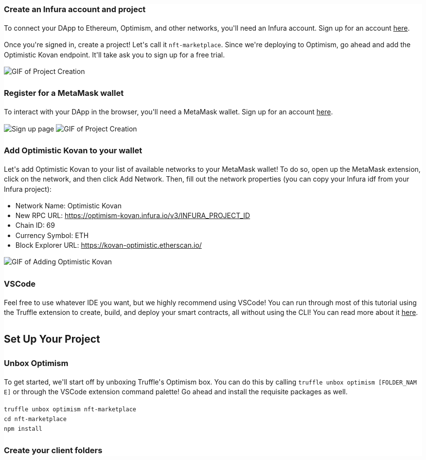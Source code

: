 ### Create an Infura account and project

To connect your DApp to Ethereum, Optimism, and other networks, you'll need an Infura account. Sign up for an account [here](https://infura.io/register?utm_source=blog&utm_medium=post&utm_campaign=2022_May_truffle-blog-nft-marketplace_acquisition_content).

Once you're signed in, create a project! Let's call it `nft-marketplace`. Since we're deploying to Optimism, go ahead and add the Optimistic Kovan endpoint. It'll take ask you to sign up for a free trial.

![GIF of Project Creation](./img/infura_create_project.gif)

### Register for a MetaMask wallet

To interact with your DApp in the browser, you'll need a MetaMask wallet. Sign up for an account [here](https://metamask.io/download/?utm_source=blog&utm_medium=post&utm_campaign=2022_May_truffle-blog-nft-marketplace_acquisition_content).

![Sign up page](./img/metamask_download.png)
![GIF of Project Creation](./img/metamask_account_creation.gif)

### Add Optimistic Kovan to your wallet

Let's add Optimistic Kovan to your list of available networks to your MetaMask wallet! To do so, open up the  MetaMask extension, click on the network, and then click Add Network. Then, fill out the network properties (you can copy your Infura idf from your Infura project):

- Network Name: Optimistic Kovan
- New RPC URL: https://optimism-kovan.infura.io/v3/INFURA_PROJECT_ID
- Chain ID: 69
- Currency Symbol: ETH
- Block Explorer URL: https://kovan-optimistic.etherscan.io/

![GIF of Adding Optimistic Kovan](./img/add_optimistic_kovan.gif)

### VSCode

Feel free to use whatever IDE you want, but we highly recommend using VSCode! You can run through most of this tutorial using the Truffle extension to create, build, and deploy your smart contracts, all without using the CLI! You can read more about it [here](https://trufflesuite.com/blog/build-on-web3-with-truffle-vs-code-extension/).

## Set Up Your Project

### Unbox Optimism 

To get started, we'll start off by unboxing Truffle's Optimism box. You can do this by calling `truffle unbox optimism [FOLDER_NAME]` or through the VSCode extension command palette! Go ahead and install the requisite packages as well.

```shell
truffle unbox optimism nft-marketplace
cd nft-marketplace
npm install
```
### Create your client folders
